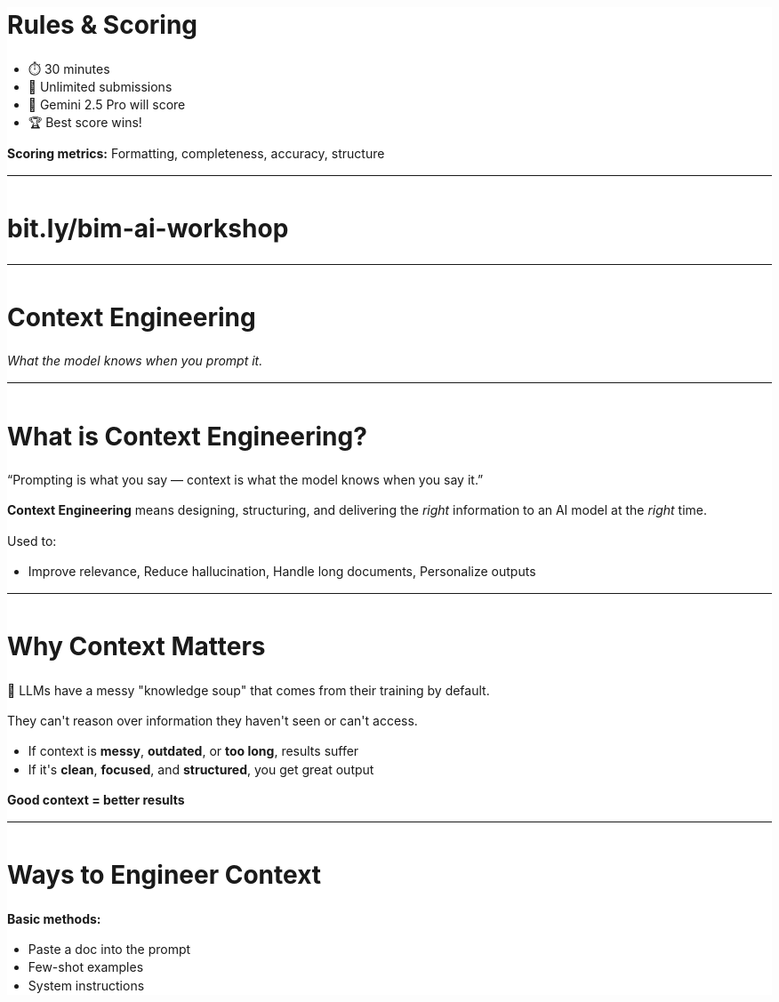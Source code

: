 # Rules & Scoring

* ⏱️ 30 minutes
* 🔁 Unlimited submissions
* 🧠 Gemini 2.5 Pro will score
* 🏆 Best score wins!

**Scoring metrics:** Formatting, completeness, accuracy, structure

---


# bit.ly/bim-ai-workshop

---


# Context Engineering

*What the model knows when you prompt it.*

---

# What is Context Engineering?

“Prompting is what you say — context is what the model knows when you say it.”

**Context Engineering** means designing, structuring, and delivering the *right* information to an AI model at the *right* time.

Used to:
- Improve relevance, Reduce hallucination, Handle long documents, Personalize outputs

---

# Why Context Matters

🧠 LLMs have a messy "knowledge soup" that comes from their training by default.

They can't reason over information they haven't seen or can't access.

- If context is **messy**, **outdated**, or **too long**, results suffer  
- If it's **clean**, **focused**, and **structured**, you get great output

**Good context = better results**

---

# Ways to Engineer Context

**Basic methods:**
- Paste a doc into the prompt
- Few-shot examples
- System instructions
